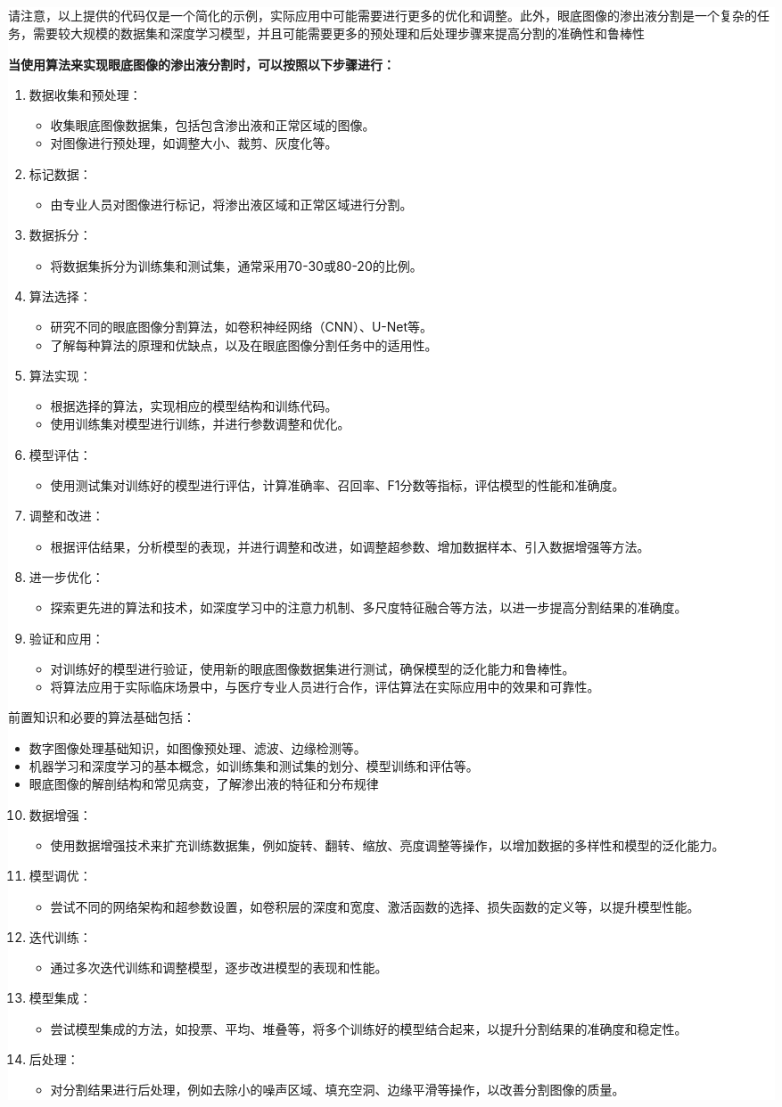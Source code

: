 请注意，以上提供的代码仅是一个简化的示例，实际应用中可能需要进行更多的优化和调整。此外，眼底图像的渗出液分割是一个复杂的任务，需要较大规模的数据集和深度学习模型，并且可能需要更多的预处理和后处理步骤来提高分割的准确性和鲁棒性





**当使用算法来实现眼底图像的渗出液分割时，可以按照以下步骤进行：**

1. 数据收集和预处理：
   - 收集眼底图像数据集，包括包含渗出液和正常区域的图像。
   - 对图像进行预处理，如调整大小、裁剪、灰度化等。

2. 标记数据：
   - 由专业人员对图像进行标记，将渗出液区域和正常区域进行分割。

3. 数据拆分：
   - 将数据集拆分为训练集和测试集，通常采用70-30或80-20的比例。

4. 算法选择：
   - 研究不同的眼底图像分割算法，如卷积神经网络（CNN）、U-Net等。
   - 了解每种算法的原理和优缺点，以及在眼底图像分割任务中的适用性。

5. 算法实现：
   - 根据选择的算法，实现相应的模型结构和训练代码。
   - 使用训练集对模型进行训练，并进行参数调整和优化。

6. 模型评估：
   - 使用测试集对训练好的模型进行评估，计算准确率、召回率、F1分数等指标，评估模型的性能和准确度。

7. 调整和改进：
   - 根据评估结果，分析模型的表现，并进行调整和改进，如调整超参数、增加数据样本、引入数据增强等方法。

8. 进一步优化：
   - 探索更先进的算法和技术，如深度学习中的注意力机制、多尺度特征融合等方法，以进一步提高分割结果的准确度。

9. 验证和应用：
   - 对训练好的模型进行验证，使用新的眼底图像数据集进行测试，确保模型的泛化能力和鲁棒性。
   - 将算法应用于实际临床场景中，与医疗专业人员进行合作，评估算法在实际应用中的效果和可靠性。

前置知识和必要的算法基础包括：

- 数字图像处理基础知识，如图像预处理、滤波、边缘检测等。
- 机器学习和深度学习的基本概念，如训练集和测试集的划分、模型训练和评估等。
- 眼底图像的解剖结构和常见病变，了解渗出液的特征和分布规律

 

10. 数据增强：
    - 使用数据增强技术来扩充训练数据集，例如旋转、翻转、缩放、亮度调整等操作，以增加数据的多样性和模型的泛化能力。

11. 模型调优：
    - 尝试不同的网络架构和超参数设置，如卷积层的深度和宽度、激活函数的选择、损失函数的定义等，以提升模型性能。

12. 迭代训练：
    - 通过多次迭代训练和调整模型，逐步改进模型的表现和性能。

13. 模型集成：
    - 尝试模型集成的方法，如投票、平均、堆叠等，将多个训练好的模型结合起来，以提升分割结果的准确度和稳定性。

14. 后处理：
    - 对分割结果进行后处理，例如去除小的噪声区域、填充空洞、边缘平滑等操作，以改善分割图像的质量。

